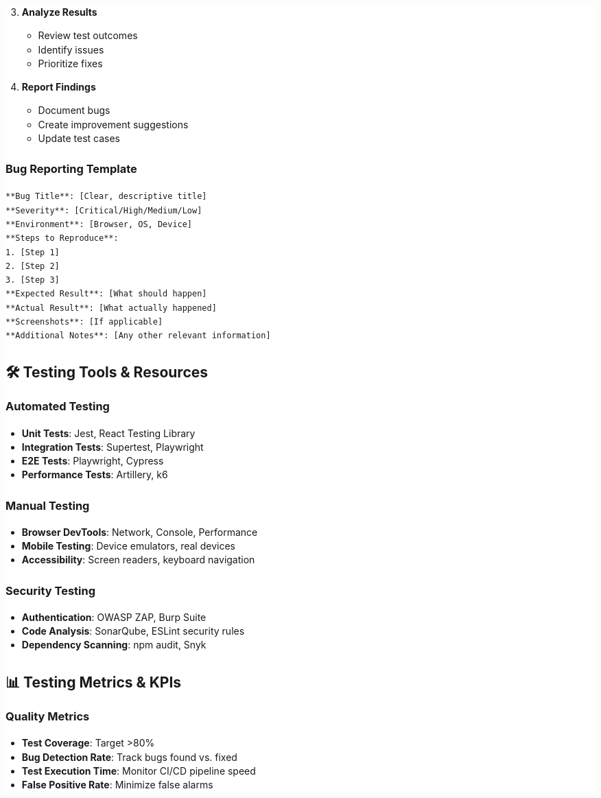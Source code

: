 3. **Analyze Results**
   - Review test outcomes
   - Identify issues
   - Prioritize fixes

4. **Report Findings**
   - Document bugs
   - Create improvement suggestions
   - Update test cases

### **Bug Reporting Template**
```
**Bug Title**: [Clear, descriptive title]
**Severity**: [Critical/High/Medium/Low]
**Environment**: [Browser, OS, Device]
**Steps to Reproduce**:
1. [Step 1]
2. [Step 2]
3. [Step 3]
**Expected Result**: [What should happen]
**Actual Result**: [What actually happened]
**Screenshots**: [If applicable]
**Additional Notes**: [Any other relevant information]
```

## 🛠️ **Testing Tools & Resources**

### **Automated Testing**
- **Unit Tests**: Jest, React Testing Library
- **Integration Tests**: Supertest, Playwright
- **E2E Tests**: Playwright, Cypress
- **Performance Tests**: Artillery, k6

### **Manual Testing**
- **Browser DevTools**: Network, Console, Performance
- **Mobile Testing**: Device emulators, real devices
- **Accessibility**: Screen readers, keyboard navigation

### **Security Testing**
- **Authentication**: OWASP ZAP, Burp Suite
- **Code Analysis**: SonarQube, ESLint security rules
- **Dependency Scanning**: npm audit, Snyk

## 📊 **Testing Metrics & KPIs**

### **Quality Metrics**
- **Test Coverage**: Target >80%
- **Bug Detection Rate**: Track bugs found vs. fixed
- **Test Execution Time**: Monitor CI/CD pipeline speed
- **False Positive Rate**: Minimize false alarms
